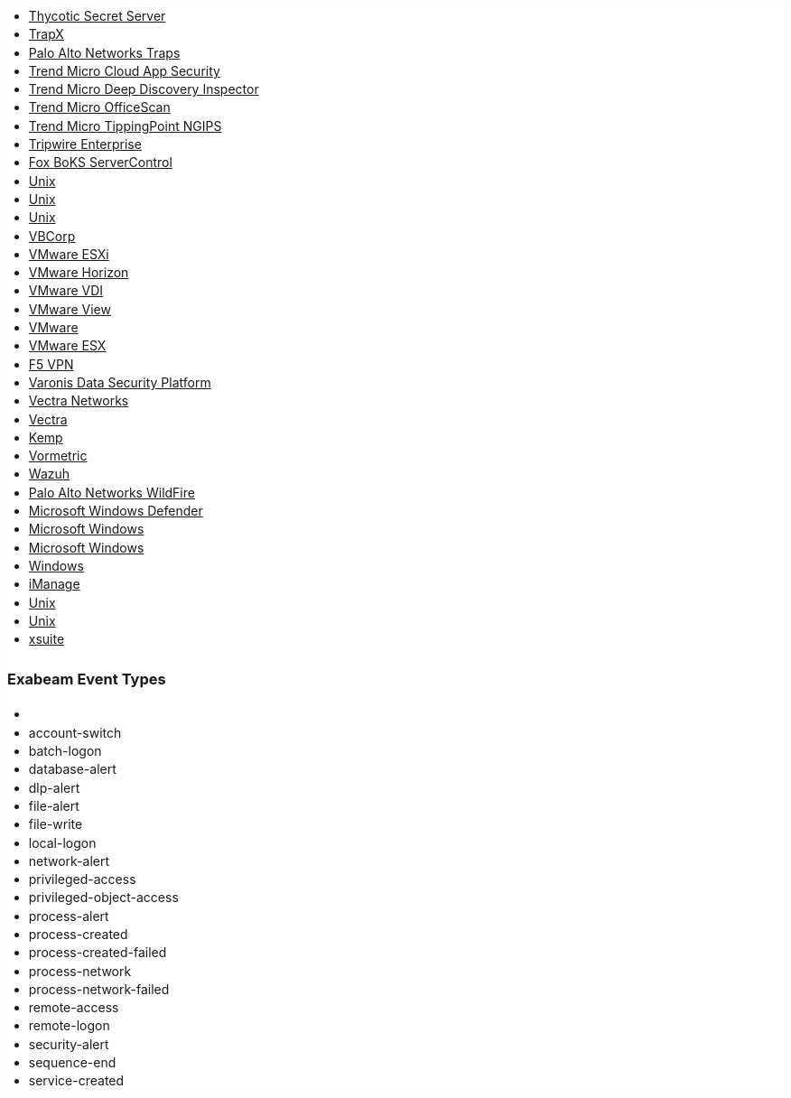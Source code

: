 * [Thycotic Secret Server](datasource_thycotic_secret_server_thycotic_secret_server.md)
* [TrapX](datasource_trapx_tsoc_trapx.md)
* [Palo Alto Networks Traps](datasource_traps_palo_alto_networks_traps.md)
* [Trend Micro Cloud App Security](datasource_trend_micro_cloud_app_security_trend_micro_cloud_app_security.md)
* [Trend Micro Deep Discovery Inspector](datasource_trend_micro_deep_discovery_inspector_trend_micro_deep_discovery_inspector.md)
* [Trend Micro OfficeScan](datasource_trend_micro_officescan_trend_micro_officescan.md)
* [Trend Micro TippingPoint NGIPS](datasource_trend_micro_tippingpoint_ngips_trend_micro_tippingpoint_ngips.md)
* [Tripwire Enterprise](datasource_tripwire_enterprise_tripwire_enterprise.md)
* [Fox BoKS ServerControl](datasource_unix_fox_boks_servercontrol.md)
* [Unix](datasource_unix_unix.md)
* [Unix](datasource_unix_auditd_unix.md)
* [Unix](datasource_unix_unix.md)
* [VBCorp](datasource_vbcorp_vbcorp.md)
* [VMware ESXi](datasource_vmware_esxi_vmware_esxi.md)
* [VMware Horizon](datasource_vmware_horizon_vmware_horizon.md)
* [VMware VDI](datasource_vmware_vdi_vmware_vdi.md)
* [VMware View](datasource_vmware_view_vmware_view.md)
* [VMware](datasource_vmware_vmware.md)
* [VMware ESX](datasource_vmware_vmware_esx.md)
* [F5 VPN](datasource_vpn_f5_vpn.md)
* [Varonis Data Security Platform](datasource_varonis_data_security_platform_varonis_data_security_platform.md)
* [Vectra Networks](datasource_vectra_networks_vectra_networks.md)
* [Vectra](datasource_vectra_vectra.md)
* [Kemp](datasource_virtual_load_master_kemp.md)
* [Vormetric](datasource_vormetric_vormetric.md)
* [Wazuh](datasource_wazuh_wazuh.md)
* [Palo Alto Networks WildFire](datasource_wildfire_palo_alto_networks_wildfire.md)
* [Microsoft Windows Defender](datasource_windows_defender_microsoft_windows_defender.md)
* [Microsoft Windows](datasource_windows_powershell_microsoft_windows.md)
* [Microsoft Windows](datasource_windows_microsoft_windows.md)
* [Windows](datasource_windows_windows.md)
* [iManage](datasource_imanage_imanage.md)
* [Unix](datasource_krb5kdc_unix.md)
* [Unix](datasource_systemd_unix.md)
* [xsuite](datasource_xsuite_xsuite.md)


### Exabeam Event Types

- 
- account-switch
- batch-logon
- database-alert
- dlp-alert
- file-alert
- file-write
- local-logon
- network-alert
- privileged-access
- privileged-object-access
- process-alert
- process-created
- process-created-failed
- process-network
- process-network-failed
- remote-access
- remote-logon
- security-alert
- sequence-end
- service-created